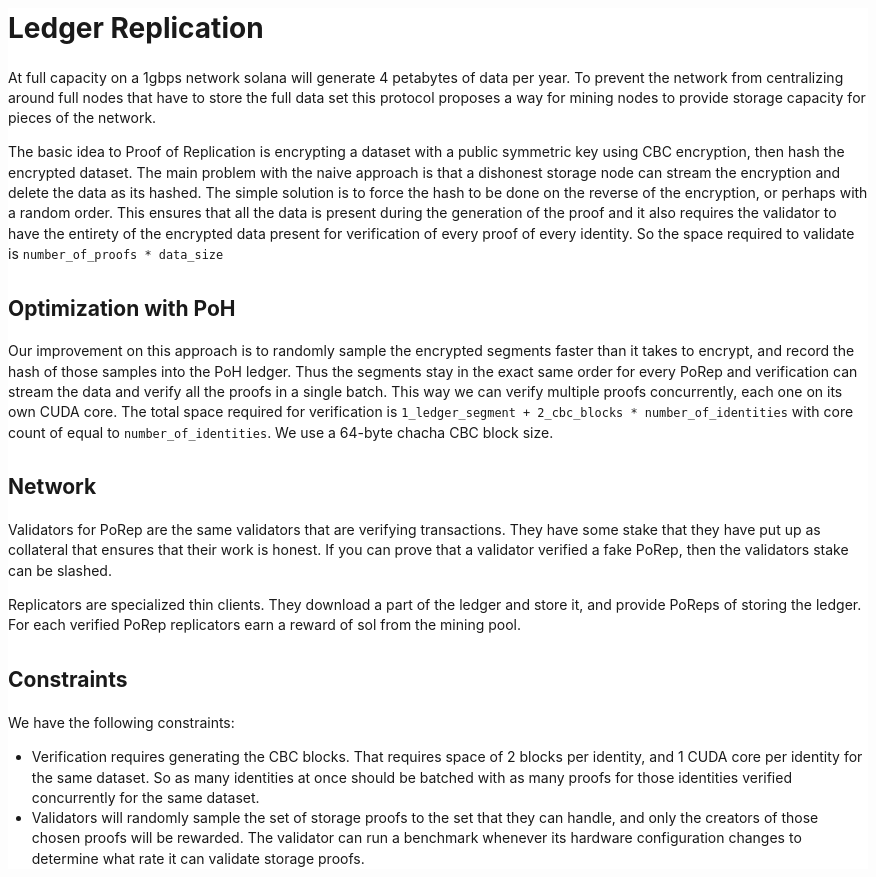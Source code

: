 # Ledger Replication

At full capacity on a 1gbps network solana will generate 4 petabytes of data
per year.  To prevent the network from centralizing around full nodes that have
to store the full data set this protocol proposes a way for mining nodes to
provide storage capacity for pieces of the network.

The basic idea to Proof of Replication is encrypting a dataset with a public
symmetric key using CBC encryption, then hash the encrypted dataset. The main
problem with the naive approach is that a dishonest storage node can stream the
encryption and delete the data as its hashed. The simple solution is to force
the hash to be done on the reverse of the encryption, or perhaps with a random
order. This ensures that all the data is present during the generation of the
proof and it also requires the validator to have the entirety of the encrypted
data present for verification of every proof of every identity. So the space
required to validate is `number_of_proofs * data_size`

## Optimization with PoH

Our improvement on this approach is to randomly sample the encrypted segments
faster than it takes to encrypt, and record the hash of those samples into the
PoH ledger. Thus the segments stay in the exact same order for every PoRep and
verification can stream the data and verify all the proofs in a single batch.
This way we can verify multiple proofs concurrently, each one on its own CUDA
core. The total space required for verification is `1_ledger_segment +
2_cbc_blocks * number_of_identities` with core count of equal to
`number_of_identities`. We use a 64-byte chacha CBC block size.

## Network

Validators for PoRep are the same validators that are verifying transactions.
They have some stake that they have put up as collateral that ensures that
their work is honest. If you can prove that a validator verified a fake PoRep,
then the validators stake can be slashed.

Replicators are specialized thin clients. They download a part of the ledger
and store it, and provide PoReps of storing the ledger. For each verified PoRep
replicators earn a reward of sol from the mining pool.

## Constraints

We have the following constraints:
* Verification requires generating the CBC blocks. That requires space of 2
  blocks per identity, and 1 CUDA core per identity for the same dataset. So as
many identities at once should be batched with as many proofs for those
identities verified concurrently for the same dataset.
* Validators will randomly sample the set of storage proofs to the set that
  they can handle, and only the creators of those chosen proofs will be
rewarded. The validator can run a benchmark whenever its hardware configuration
changes to determine what rate it can validate storage proofs.
